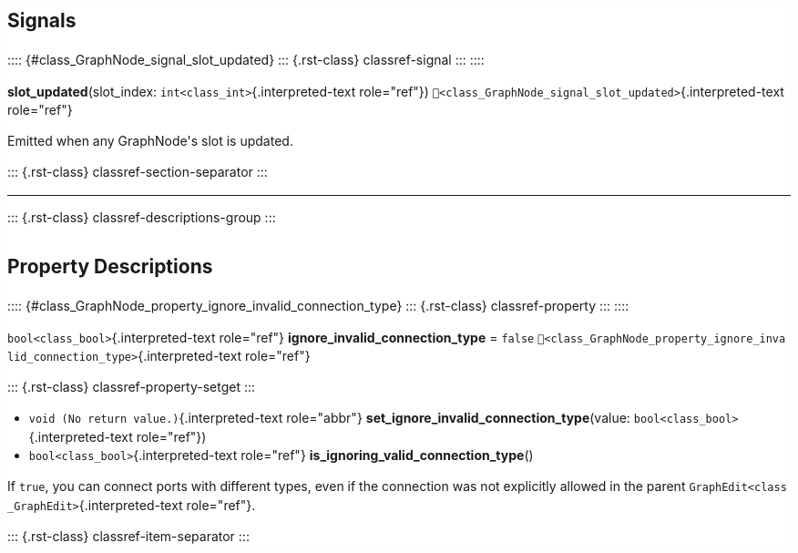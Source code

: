 ## Signals

:::: {#class_GraphNode_signal_slot_updated}
::: {.rst-class}
classref-signal
:::
::::

**slot_updated**(slot_index: `int<class_int>`{.interpreted-text
role="ref"}) `🔗<class_GraphNode_signal_slot_updated>`{.interpreted-text
role="ref"}

Emitted when any GraphNode\'s slot is updated.

::: {.rst-class}
classref-section-separator
:::

------------------------------------------------------------------------

::: {.rst-class}
classref-descriptions-group
:::

## Property Descriptions

:::: {#class_GraphNode_property_ignore_invalid_connection_type}
::: {.rst-class}
classref-property
:::
::::

`bool<class_bool>`{.interpreted-text role="ref"}
**ignore_invalid_connection_type** = `false`
`🔗<class_GraphNode_property_ignore_invalid_connection_type>`{.interpreted-text
role="ref"}

::: {.rst-class}
classref-property-setget
:::

- `void (No return value.)`{.interpreted-text role="abbr"}
  **set_ignore_invalid_connection_type**(value:
  `bool<class_bool>`{.interpreted-text role="ref"})
- `bool<class_bool>`{.interpreted-text role="ref"}
  **is_ignoring_valid_connection_type**()

If `true`, you can connect ports with different types, even if the
connection was not explicitly allowed in the parent
`GraphEdit<class_GraphEdit>`{.interpreted-text role="ref"}.

::: {.rst-class}
classref-item-separator
:::
